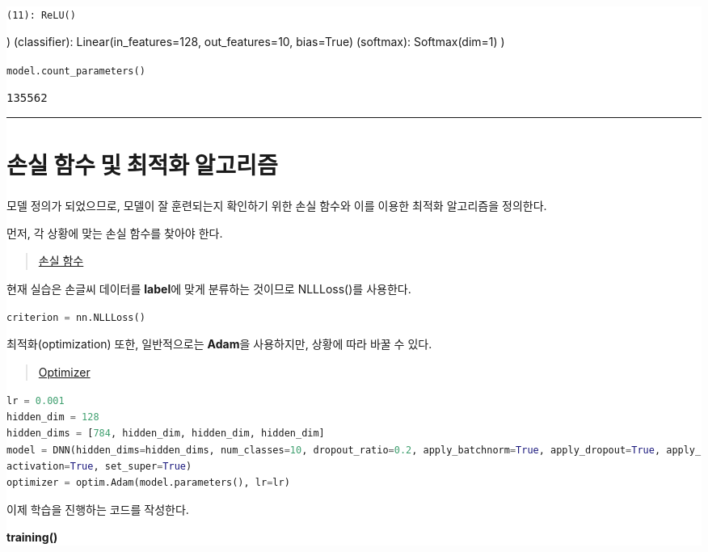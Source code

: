     (11): ReLU()
  )
  (classifier): Linear(in_features=128, out_features=10, bias=True)
  (softmax): Softmax(dim=1)
)
</pre>

```python
model.count_parameters()
```

<pre>
135562
</pre>
***


# 손실 함수 및 최적화 알고리즘


모델 정의가 되었으므로, 모델이 잘 훈련되는지 확인하기 위한 손실 함수와 이를 이용한 최적화 알고리즘을 정의한다.



먼저, 각 상황에 맞는 손실 함수를 찾아야 한다.



> [손실 함수](https://docs.pytorch.org/docs/stable/nn.html#loss-functions)



현재 실습은 손글씨 데이터를 **label**에 맞게 분류하는 것이므로 NLLLoss()를 사용한다.



```python
criterion = nn.NLLLoss()
```

최적화(optimization) 또한, 일반적으로는 **Adam**을 사용하지만, 상황에 따라 바꿀 수 있다.



> [Optimizer](https://docs.pytorch.org/docs/stable/optim.html#algorithms)



```python
lr = 0.001
hidden_dim = 128
hidden_dims = [784, hidden_dim, hidden_dim, hidden_dim]
model = DNN(hidden_dims=hidden_dims, num_classes=10, dropout_ratio=0.2, apply_batchnorm=True, apply_dropout=True, apply_activation=True, set_super=True)
optimizer = optim.Adam(model.parameters(), lr=lr)
```

이제 학습을 진행하는 코드를 작성한다.



**training()**

